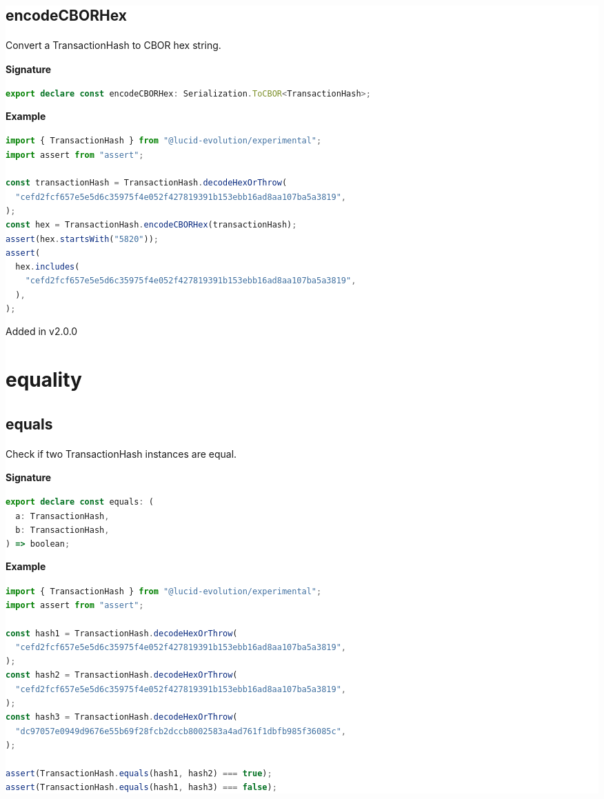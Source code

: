 ## encodeCBORHex

Convert a TransactionHash to CBOR hex string.

**Signature**

```ts
export declare const encodeCBORHex: Serialization.ToCBOR<TransactionHash>;
```

**Example**

```ts
import { TransactionHash } from "@lucid-evolution/experimental";
import assert from "assert";

const transactionHash = TransactionHash.decodeHexOrThrow(
  "cefd2fcf657e5e5d6c35975f4e052f427819391b153ebb16ad8aa107ba5a3819",
);
const hex = TransactionHash.encodeCBORHex(transactionHash);
assert(hex.startsWith("5820"));
assert(
  hex.includes(
    "cefd2fcf657e5e5d6c35975f4e052f427819391b153ebb16ad8aa107ba5a3819",
  ),
);
```

Added in v2.0.0

# equality

## equals

Check if two TransactionHash instances are equal.

**Signature**

```ts
export declare const equals: (
  a: TransactionHash,
  b: TransactionHash,
) => boolean;
```

**Example**

```ts
import { TransactionHash } from "@lucid-evolution/experimental";
import assert from "assert";

const hash1 = TransactionHash.decodeHexOrThrow(
  "cefd2fcf657e5e5d6c35975f4e052f427819391b153ebb16ad8aa107ba5a3819",
);
const hash2 = TransactionHash.decodeHexOrThrow(
  "cefd2fcf657e5e5d6c35975f4e052f427819391b153ebb16ad8aa107ba5a3819",
);
const hash3 = TransactionHash.decodeHexOrThrow(
  "dc97057e0949d9676e55b69f28fcb2dccb8002583a4ad761f1dbfb985f36085c",
);

assert(TransactionHash.equals(hash1, hash2) === true);
assert(TransactionHash.equals(hash1, hash3) === false);
```
